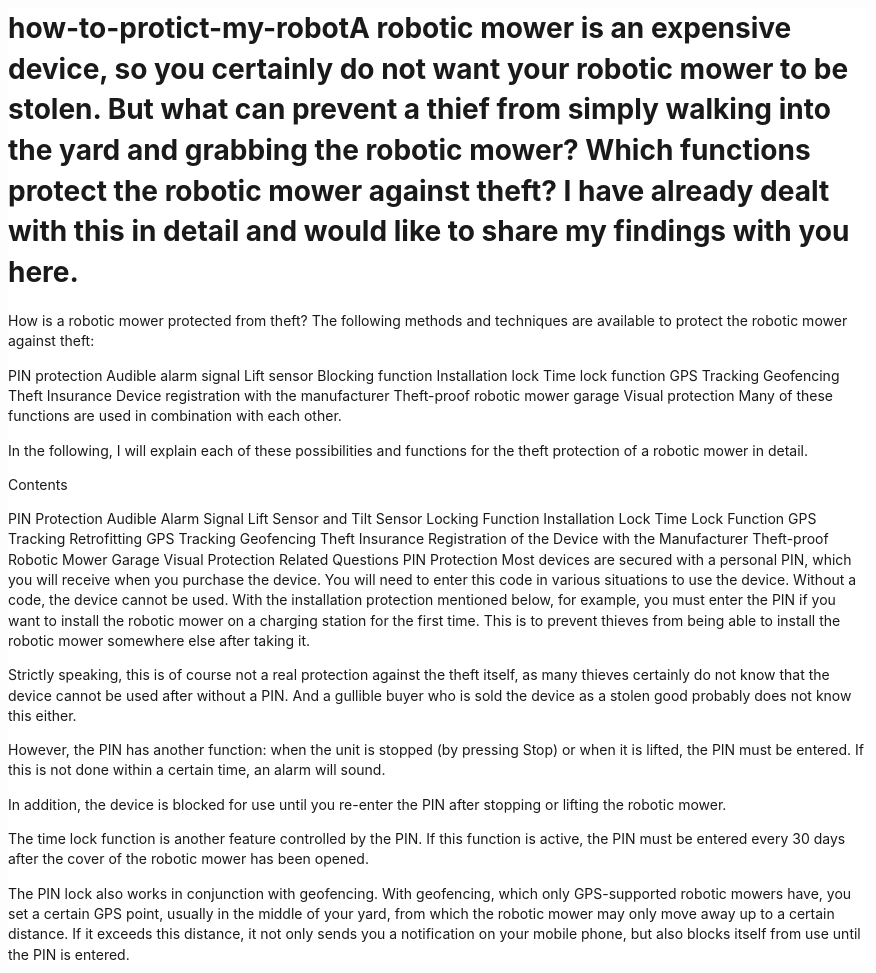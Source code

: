 # how-to-protict-my-robotA robotic mower is an expensive device, so you certainly do not want your robotic mower to be stolen. But what can prevent a thief from simply walking into the yard and grabbing the robotic mower? Which functions protect the robotic mower against theft? I have already dealt with this in detail and would like to share my findings with you here.

How is a robotic mower protected from theft? The following methods and techniques are available to protect the robotic mower against theft:

PIN protection Audible alarm signal Lift sensor Blocking function Installation lock Time lock function GPS Tracking Geofencing Theft Insurance Device registration with the manufacturer Theft-proof robotic mower garage Visual protection Many of these functions are used in combination with each other.

In the following, I will explain each of these possibilities and functions for the theft protection of a robotic mower in detail.

Contents

PIN Protection
Audible Alarm Signal
Lift Sensor and Tilt Sensor
Locking Function
Installation Lock
Time Lock Function
GPS Tracking Retrofitting GPS Tracking
Geofencing
Theft Insurance
Registration of the Device with the Manufacturer
Theft-proof Robotic Mower Garage
Visual Protection Related Questions
PIN Protection Most devices are secured with a personal PIN, which you will receive when you purchase the device. You will need to enter this code in various situations to use the device. Without a code, the device cannot be used.
With the installation protection mentioned below, for example, you must enter the PIN if you want to install the robotic mower on a charging station for the first time. This is to prevent thieves from being able to install the robotic mower somewhere else after taking it.

Strictly speaking, this is of course not a real protection against the theft itself, as many thieves certainly do not know that the device cannot be used after without a PIN. And a gullible buyer who is sold the device as a stolen good probably does not know this either.

However, the PIN has another function: when the unit is stopped (by pressing Stop) or when it is lifted, the PIN must be entered. If this is not done within a certain time, an alarm will sound.

In addition, the device is blocked for use until you re-enter the PIN after stopping or lifting the robotic mower.

The time lock function is another feature controlled by the PIN. If this function is active, the PIN must be entered every 30 days after the cover of the robotic mower has been opened.

The PIN lock also works in conjunction with geofencing. With geofencing, which only GPS-supported robotic mowers have, you set a certain GPS point, usually in the middle of your yard, from which the robotic mower may only move away up to a certain distance. If it exceeds this distance, it not only sends you a notification on your mobile phone, but also blocks itself from use until the PIN is entered.
